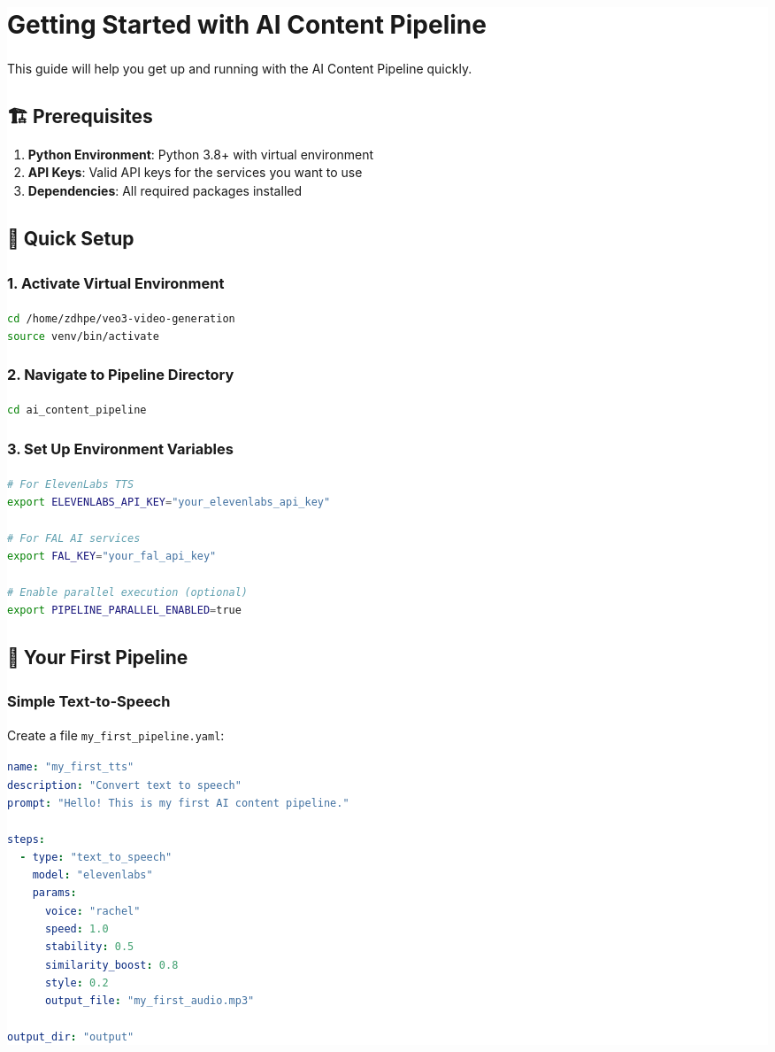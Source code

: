 # Getting Started with AI Content Pipeline

This guide will help you get up and running with the AI Content Pipeline quickly.

## 🏗️ Prerequisites

1. **Python Environment**: Python 3.8+ with virtual environment
2. **API Keys**: Valid API keys for the services you want to use
3. **Dependencies**: All required packages installed

## 🚀 Quick Setup

### 1. Activate Virtual Environment
```bash
cd /home/zdhpe/veo3-video-generation
source venv/bin/activate
```

### 2. Navigate to Pipeline Directory
```bash
cd ai_content_pipeline
```

### 3. Set Up Environment Variables
```bash
# For ElevenLabs TTS
export ELEVENLABS_API_KEY="your_elevenlabs_api_key"

# For FAL AI services
export FAL_KEY="your_fal_api_key"

# Enable parallel execution (optional)
export PIPELINE_PARALLEL_ENABLED=true
```

## 📝 Your First Pipeline

### Simple Text-to-Speech
Create a file `my_first_pipeline.yaml`:

```yaml
name: "my_first_tts"
description: "Convert text to speech"
prompt: "Hello! This is my first AI content pipeline."

steps:
  - type: "text_to_speech"
    model: "elevenlabs"
    params:
      voice: "rachel"
      speed: 1.0
      stability: 0.5
      similarity_boost: 0.8
      style: 0.2
      output_file: "my_first_audio.mp3"

output_dir: "output"
```
